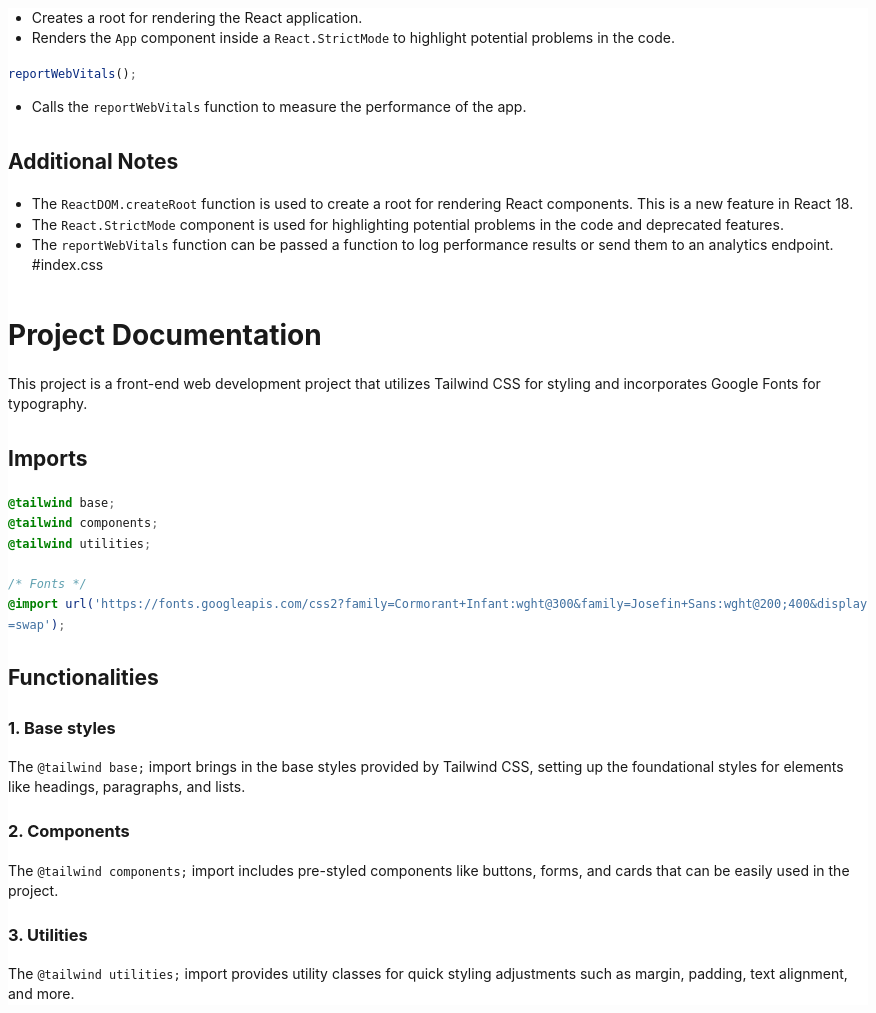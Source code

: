 - Creates a root for rendering the React application.
- Renders the `App` component inside a `React.StrictMode` to highlight potential problems in the code.

```javascript
reportWebVitals();
```

- Calls the `reportWebVitals` function to measure the performance of the app.

## Additional Notes
- The `ReactDOM.createRoot` function is used to create a root for rendering React components. This is a new feature in React 18.
- The `React.StrictMode` component is used for highlighting potential problems in the code and deprecated features.
- The `reportWebVitals` function can be passed a function to log performance results or send them to an analytics endpoint.
#index.css

# Project Documentation

This project is a front-end web development project that utilizes Tailwind CSS for styling and incorporates Google Fonts for typography.

## Imports

```css
@tailwind base;
@tailwind components;
@tailwind utilities;

/* Fonts */
@import url('https://fonts.googleapis.com/css2?family=Cormorant+Infant:wght@300&family=Josefin+Sans:wght@200;400&display=swap');
```

## Functionalities

### 1. Base styles
The `@tailwind base;` import brings in the base styles provided by Tailwind CSS, setting up the foundational styles for elements like headings, paragraphs, and lists.

### 2. Components
The `@tailwind components;` import includes pre-styled components like buttons, forms, and cards that can be easily used in the project.

### 3. Utilities
The `@tailwind utilities;` import provides utility classes for quick styling adjustments such as margin, padding, text alignment, and more.

